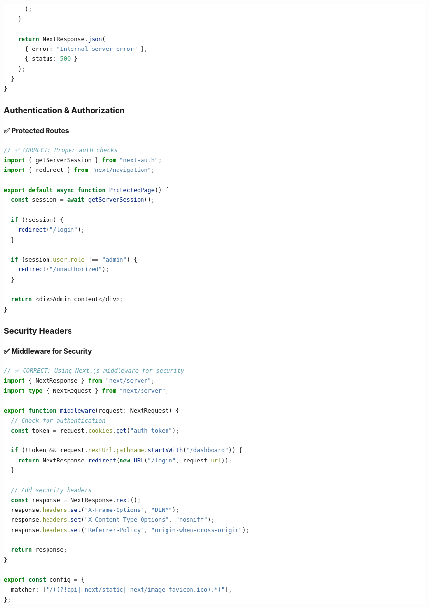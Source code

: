 ```typescript
      );
    }

    return NextResponse.json(
      { error: "Internal server error" },
      { status: 500 }
    );
  }
}
```

### Authentication & Authorization

#### ✅ Protected Routes

```typescript
// ✅ CORRECT: Proper auth checks
import { getServerSession } from "next-auth";
import { redirect } from "next/navigation";

export default async function ProtectedPage() {
  const session = await getServerSession();

  if (!session) {
    redirect("/login");
  }

  if (session.user.role !== "admin") {
    redirect("/unauthorized");
  }

  return <div>Admin content</div>;
}
```

### Security Headers

#### ✅ Middleware for Security

```typescript
// ✅ CORRECT: Using Next.js middleware for security
import { NextResponse } from "next/server";
import type { NextRequest } from "next/server";

export function middleware(request: NextRequest) {
  // Check for authentication
  const token = request.cookies.get("auth-token");

  if (!token && request.nextUrl.pathname.startsWith("/dashboard")) {
    return NextResponse.redirect(new URL("/login", request.url));
  }

  // Add security headers
  const response = NextResponse.next();
  response.headers.set("X-Frame-Options", "DENY");
  response.headers.set("X-Content-Type-Options", "nosniff");
  response.headers.set("Referrer-Policy", "origin-when-cross-origin");

  return response;
}

export const config = {
  matcher: ["/((?!api|_next/static|_next/image|favicon.ico).*)"],
};
```